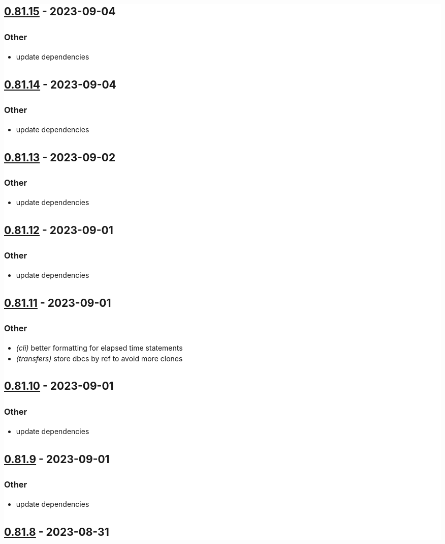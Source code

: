 ## [0.81.15](https://github.com/maidsafe/safe_network/compare/sn_cli-v0.81.14...sn_cli-v0.81.15) - 2023-09-04

### Other
- update dependencies

## [0.81.14](https://github.com/maidsafe/safe_network/compare/sn_cli-v0.81.13...sn_cli-v0.81.14) - 2023-09-04

### Other
- update dependencies

## [0.81.13](https://github.com/maidsafe/safe_network/compare/sn_cli-v0.81.12...sn_cli-v0.81.13) - 2023-09-02

### Other
- update dependencies

## [0.81.12](https://github.com/maidsafe/safe_network/compare/sn_cli-v0.81.11...sn_cli-v0.81.12) - 2023-09-01

### Other
- update dependencies

## [0.81.11](https://github.com/maidsafe/safe_network/compare/sn_cli-v0.81.10...sn_cli-v0.81.11) - 2023-09-01

### Other
- *(cli)* better formatting for elapsed time statements
- *(transfers)* store dbcs by ref to avoid more clones

## [0.81.10](https://github.com/maidsafe/safe_network/compare/sn_cli-v0.81.9...sn_cli-v0.81.10) - 2023-09-01

### Other
- update dependencies

## [0.81.9](https://github.com/maidsafe/safe_network/compare/sn_cli-v0.81.8...sn_cli-v0.81.9) - 2023-09-01

### Other
- update dependencies

## [0.81.8](https://github.com/maidsafe/safe_network/compare/sn_cli-v0.81.7...sn_cli-v0.81.8) - 2023-08-31
